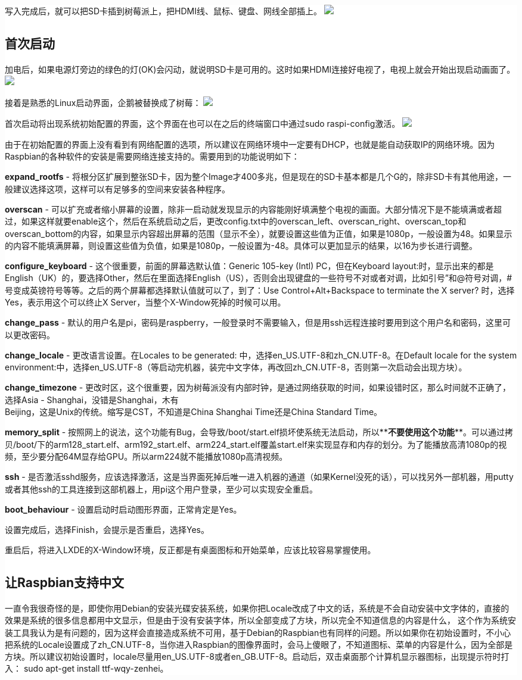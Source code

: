 写入完成后，就可以把SD卡插到树莓派上，把HDMI线、鼠标、键盘、网线全部插上。
![](https://docs.google.com/document/pubimage?id=1P-smuLccGlvpZJEqLqHAbCY8Zlh5aRh755g5c8bztRk&image_id=1uLwLIhCjtD91REGAYqIqf8a2pW1vWVc)

## 首次启动

加电后，如果电源灯旁边的绿色的灯(OK)会闪动，就说明SD卡是可用的。这时如果HDMI连接好电视了，电视上就会开始出现启动画面了。
![](https://docs.google.com/document/pubimage?id=1P-smuLccGlvpZJEqLqHAbCY8Zlh5aRh755g5c8bztRk&image_id=1XkCFNj15MHdpiHR9ruKhLMWgsXgYylU)

接着是熟悉的Linux启动界面，企鹅被替换成了树莓：
![](https://docs.google.com/document/pubimage?id=1P-smuLccGlvpZJEqLqHAbCY8Zlh5aRh755g5c8bztRk&image_id=1OdO6AtwWJ6xKKt0S8v7fqueQdVFjzRY)

首次启动将出现系统初始配置的界面，这个界面在也可以在之后的终端窗口中通过sudo raspi-config激活。
![](https://docs.google.com/document/pubimage?id=1P-smuLccGlvpZJEqLqHAbCY8Zlh5aRh755g5c8bztRk&image_id=1p-zZ8u7jKLOaYAcjziil8Y65PQnri0I)

由于在初始配置的界面上没有看到有网络配置的选项，所以建议在网络环境中一定要有DHCP，也就是能自动获取IP的网络环境。因为Raspbian的各种软件的安装是需要网络连接支持的。需要用到的功能说明如下：

**expand_rootfs** - 将根分区扩展到整张SD卡，因为整个Image才400多兆，但是现在的SD卡基本都是几个G的，除非SD卡有其他用途，一般建议选择这项，这样可以有足够多的空间来安装各种程序。

**overscan** - 可以扩充或者缩小屏幕的设置，除非一启动就发现显示的内容能刚好填满整个电视的画面。大部分情况下是不能填满或者超过，如果这样就要enable这个，然后在系统启动之后，更改config.txt中的overscan_left、overscan_right、overscan_top和overscan_bottom的内容，如果显示内容超出屏幕的范围（显示不全），就要设置这些值为正值，如果是1080p，一般设置为48。如果显示的内容不能填满屏幕，则设置这些值为负值，如果是1080p，一般设置为-48。具体可以更加显示的结果，以16为步长进行调整。

**configure_keyboard** - 这个很重要，前面的屏幕选默认值：Generic 105-key (Intl) PC，但在Keyboard layout:时，显示出来的都是English（UK）的，要选择Other，然后在里面选择English（US），否则会出现键盘的一些符号不对或者对调，比如引号”和@符号对调，#号变成英镑符号等等。之后的两个屏幕都选择默认值就可以了，到了：Use Control+Alt+Backspace to terminate the X server? 时，选择Yes，表示用这个可以终止X Server，当整个X-Window死掉的时候可以用。

**change_pass** - 默认的用户名是pi，密码是raspberry，一般登录时不需要输入，但是用ssh远程连接时要用到这个用户名和密码，这里可以更改密码。

**change_locale** - 更改语言设置。在Locales to be generated: 中，选择en_US.UTF-8和zh_CN.UTF-8。在Default locale for the system environment:中，选择en_US.UTF-8（等启动完机器，装完中文字体，再改回zh_CN.UTF-8，否则第一次启动会出现方块）。

**change_timezone** - 更改时区，这个很重要，因为树莓派没有内部时钟，是通过网络获取的时间，如果设错时区，那么时间就不正确了，选择Asia - Shanghai，没错是Shanghai，木有<br />Beijing，这是Unix的传统。缩写是CST，不知道是China Shanghai Time还是China Standard Time。

**memory_split** - 按照网上的说法，这个功能有Bug，会导致/boot/start.elf损坏使系统无法启动，所以**__不要使用这个功能__**。可以通过拷贝/boot/下的arm128_start.elf、arm192_start.elf、arm224_start.elf覆盖start.elf来实现显存和内存的划分。为了能播放高清1080p的视频，至少要分配64M显存给GPU。所以arm224就不能播放1080p高清视频。

**ssh** - 是否激活sshd服务，应该选择激活，这是当界面死掉后唯一进入机器的通道（如果Kernel没死的话），可以找另外一部机器，用putty或者其他ssh的工具连接到这部机器上，用pi这个用户登录，至少可以实现安全重启。

**boot_behaviour** - 设置启动时启动图形界面，正常肯定是Yes。

设置完成后，选择Finish，会提示是否重启，选择Yes。

重启后，将进入LXDE的X-Window环境，反正都是有桌面图标和开始菜单，应该比较容易掌握使用。

## 让Raspbian支持中文

一直令我很奇怪的是，即使你用Debian的安装光碟安装系统，如果你把Locale改成了中文的话，系统是不会自动安装中文字体的，直接的效果是系统的很多信息都用中文显示，但是由于没有安装字体，所以全部变成了方块，所以完全不知道信息的内容是什么， 这个作为系统安装工具我认为是有问题的，因为这样会直接造成系统不可用，基于Debian的Raspbian也有同样的问题。所以如果你在初始设置时，不小心把系统的Locale设置成了zh_CN.UTF-8，当你进入Raspbian的图像界面时，会马上傻眼了，不知道图标、菜单的内容是什么，因为全部是方块。所以建议初始设置时，locale尽量用en_US.UTF-8或者en_GB.UTF-8。启动后，双击桌面那个计算机显示器图标，出现提示符时打入：
	sudo apt-get install ttf-wqy-zenhei。
	